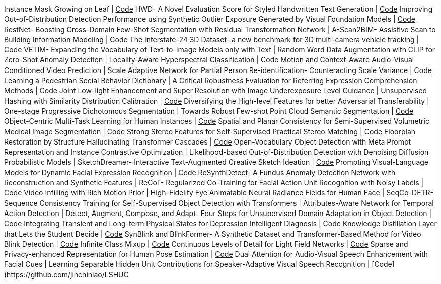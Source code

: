 Instance Mask Growing on Leaf | [Code](https://github.com/omtcyang/veinmask)
HWD- A Novel Evaluation Score for Styled Handwritten Text Generation | [Code](https://github.com/aimagelab/HWD)
Improving Out-of-Distribution Detection Performance using Synthetic Outlier Exposure Generated by Visual Foundation Models | [Code](https://github.com/Anears/SHIFT)
RestNet- Boosting Cross-Domain Few-Shot Segmentation with Residual Transformation Network | 
A-Scan2BIM- Assistive Scan to Building Information Modeling | [Code](https://github.com/weiliansong/A-Scan2BIM)
The Interstate-24 3D Dataset- a new benchmark for 3D multi-camera vehicle tracking | [Code](https://github.com/DerekGloudemans/I24-3D-dataset)
VETIM- Expanding the Vocabulary of Text-to-Image Models only with Text | 
Random Word Data Augmentation with CLIP for Zero-Shot Anomaly Detection | 
Locality-Aware Hyperspectral Classification | [Code](https://github.com/zhoufangqin/HyLITE.git)
Motion and Context-Aware Audio-Visual Conditioned Video Prediction | 
Scale Adaptive Network for Partial Person Re-identification- Counteracting Scale Variance | [Code](https://github.com/chenjiangniao/SANet/)
Learning a Pedestrian Social Behavior Dictionary | 
A Critical Robustness Evaluation for Referring Expression Comprehension Methods | [Code](https://github.com/tujun233/C2C-R)
Joint Low-light Enhancement and Super Resolution with Image Underexposure Level Guidance | 
Unsupervised Hashing with Similarity Distribution Calibration | [Code](https://github.com/kamwoh/sdc)
Diversifying the High-level Features for better Adversarial Transferability | 
One-stage Progressive Dichotomous Segmentation | 
Towards Robust Few-shot Point Cloud Semantic Segmentation | [Code](https://github.com/Pixie8888/R3DFSSeg)
Object-Centric Multi-Task Learning for Human Instances | [Code](https://hyeongseokson1.github.io/HCQNet)
Spatial and Planar Consistency for Semi-Supervised Volumetric Medical Image Segmentation | [Code](https://github.com/Yanfeng-Zhou/SPC)
Strong Stereo Features for Self-Supervised Practical Stereo Matching | [Code](https://gitlab.com/labv3d/strong-stereo-features)
Floorplan Restoration by Structure Hallucinating Transformer Cascades | [Code](https://sepidsh.github.io/floorplan_restore/)
Open-Vocabulary Object Detection with Meta Prompt Representation and Instance Contrastive Optimization | 
Likelihood-based Out-of-Distribution Detection with Denoising Diffusion Probabilistic Models | 
SketchDreamer- Interactive Text-Augmented Creative Sketch Ideation | [Code](https://github.com/WinKawaks/SketchDreamer)
Prompting Visual-Language Models for Dynamic Facial Expression Recognition | [Code](https://github.com/zengqunzhao/DFER-CLIP)
ReSynthDetect- A Fundus Anomaly Detection Network with Reconstruction and Synthetic Features | 
ReCoT- Regularized Co-Training for Facial Action Unit Recognition with Noisy Labels | [Code](https://github.com/JackYFL/ReCoT_BMVC2023)
Video Infilling with Rich Motion Prior | 
High-Fidelity Eye Animatable Neural Radiance Fields for Human Face | 
SeqCo-DETR- Sequence Consistency Training for Self-Supervised Object Detection with Transformers | 
Attributes-Aware Network for Temporal Action Detection | 
Detect, Augment, Compose, and Adapt- Four Steps for Unsupervised Domain Adaptation in Object Detection | [Code](https://github.com/MohamedTEV/DACA)
Integrating Transient and Long-term Physical States for Depression Intelligent Diagnosis | [Code](https://github.com/Clearlangw/Depression-diagnosis-based-on-EEG-and-Tongue)
Knowledge Distillation Layer that Lets the Student Decide | [Code](https://github.com/adagorgun/letKD-framework)
SynBlink and BlinkFormer- A Synthetic Dataset and Transformer-Based Method for Video Blink Detection | [Code](https://github.com/desti-nation/BlinkFormer)
Infinite Class Mixup | [Code](https://github.com/psmmettes/icm)
Continuous Levels of Detail for Light Field Networks | [Code](https://github.com/AugmentariumLab/continuous-lfn)
Sparse and Privacy-enhanced Representation for Human Pose Estimation | [Code](https://lyhsieh.github.io/sphp/)
Dual Attention for Audio-Visual Speech Enhancement with Facial Cues | 
Learning Separable Hidden Unit Contributions for Speaker-Adaptive Visual Speech Recognition | [Code](https://github.com/jinchiniao/LSHUC